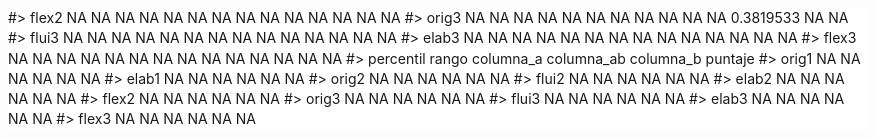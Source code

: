 <span><span class='c'>#&gt; flex2  NA  NA  NA  NA  NA  NA  NA  NA  NA  NA      NA        NA   NA   NA</span></span>
<span><span class='c'>#&gt; orig3  NA  NA  NA  NA  NA  NA  NA  NA  NA  NA      NA 0.3819533   NA   NA</span></span>
<span><span class='c'>#&gt; flui3  NA  NA  NA  NA  NA  NA  NA  NA  NA  NA      NA        NA   NA   NA</span></span>
<span><span class='c'>#&gt; elab3  NA  NA  NA  NA  NA  NA  NA  NA  NA  NA      NA        NA   NA   NA</span></span>
<span><span class='c'>#&gt; flex3  NA  NA  NA  NA  NA  NA  NA  NA  NA  NA      NA        NA   NA   NA</span></span>
<span><span class='c'>#&gt;       percentil rango columna_a columna_ab columna_b puntaje</span></span>
<span><span class='c'>#&gt; orig1        NA    NA        NA         NA        NA      NA</span></span>
<span><span class='c'>#&gt; elab1        NA    NA        NA         NA        NA      NA</span></span>
<span><span class='c'>#&gt; orig2        NA    NA        NA         NA        NA      NA</span></span>
<span><span class='c'>#&gt; flui2        NA    NA        NA         NA        NA      NA</span></span>
<span><span class='c'>#&gt; elab2        NA    NA        NA         NA        NA      NA</span></span>
<span><span class='c'>#&gt; flex2        NA    NA        NA         NA        NA      NA</span></span>
<span><span class='c'>#&gt; orig3        NA    NA        NA         NA        NA      NA</span></span>
<span><span class='c'>#&gt; flui3        NA    NA        NA         NA        NA      NA</span></span>
<span><span class='c'>#&gt; elab3        NA    NA        NA         NA        NA      NA</span></span>
<span><span class='c'>#&gt; flex3        NA    NA        NA         NA        NA      NA</span></span></code></pre>